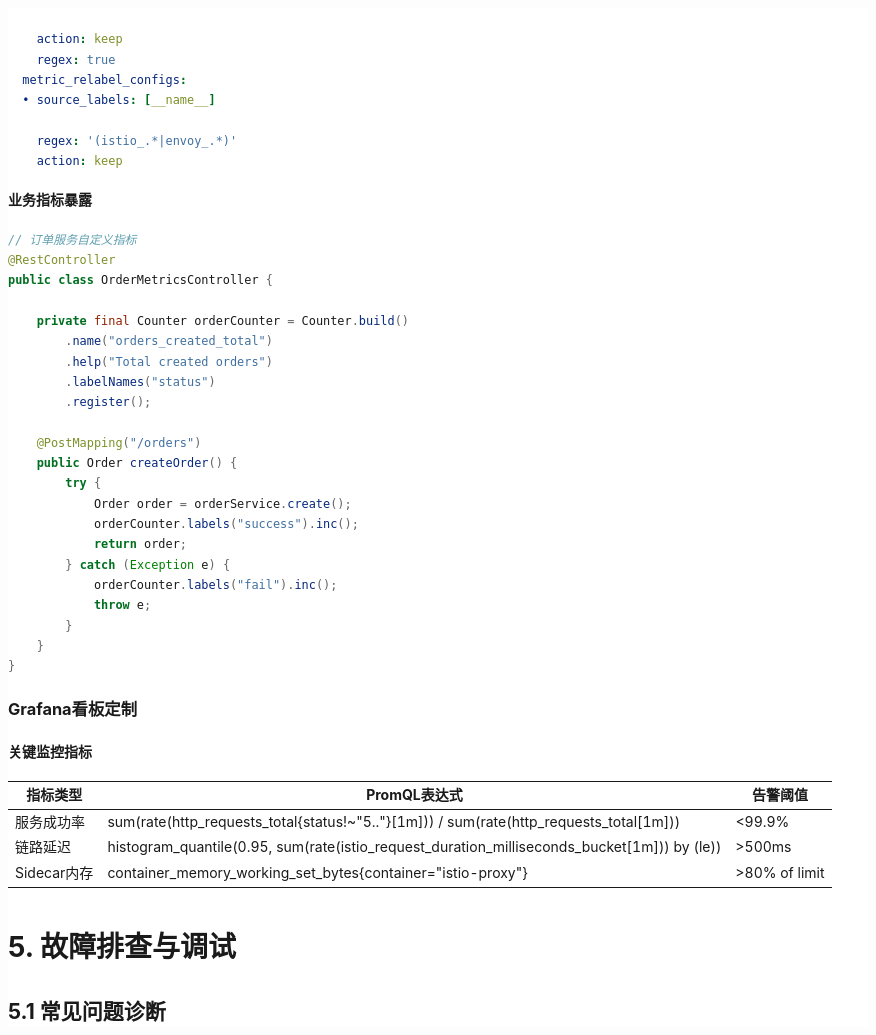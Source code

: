```yaml

    action: keep
    regex: true
  metric_relabel_configs:
  • source_labels: [__name__]

    regex: '(istio_.*|envoy_.*)'
    action: keep
```

#### **业务指标暴露**
```java
// 订单服务自定义指标
@RestController
public class OrderMetricsController {
    
    private final Counter orderCounter = Counter.build()
        .name("orders_created_total")
        .help("Total created orders")
        .labelNames("status")
        .register();

    @PostMapping("/orders")
    public Order createOrder() {
        try {
            Order order = orderService.create();
            orderCounter.labels("success").inc();
            return order;
        } catch (Exception e) {
            orderCounter.labels("fail").inc();
            throw e;
        }
    }
}
```

### **Grafana看板定制**
#### **关键监控指标**
| 指标类型    | PromQL表达式                                                 | 告警阈值      |
| ----------- | ------------------------------------------------------------ | ------------- |
| 服务成功率  | sum(rate(http_requests_total{status!~"5.."}[1m])) / sum(rate(http_requests_total[1m])) | <99.9%        |
| 链路延迟    | histogram_quantile(0.95, sum(rate(istio_request_duration_milliseconds_bucket[1m])) by (le)) | >500ms        |
| Sidecar内存 | container_memory_working_set_bytes{container="istio-proxy"}  | >80% of limit |

# **5. 故障排查与调试**

## **5.1 常见问题诊断**
